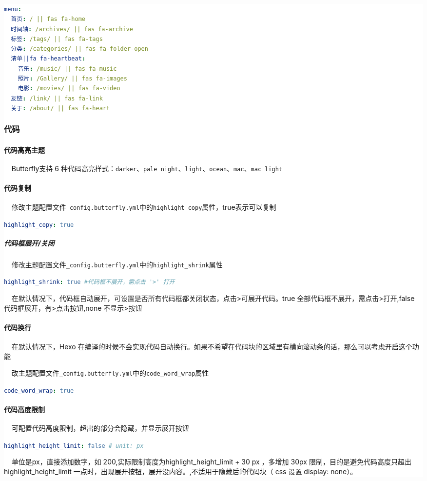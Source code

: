 ```yaml
menu:
  首页: / || fas fa-home
  时间轴: /archives/ || fas fa-archive
  标签: /tags/ || fas fa-tags
  分类: /categories/ || fas fa-folder-open
  清单||fa fa-heartbeat:
    音乐: /music/ || fas fa-music
    照片: /Gallery/ || fas fa-images
    电影: /movies/ || fas fa-video
  友链: /link/ || fas fa-link
  关于: /about/ || fas fa-heart
```

### 代码

#### 代码高亮主题

&nbsp;&nbsp;&nbsp;&nbsp;Butterfly支持 6 种代码高亮样式：`darker`、`pale night`、`light`、`ocean`、`mac`、`mac light`

#### 代码复制

&nbsp;&nbsp;&nbsp;&nbsp;修改主题配置文件`_config.butterfly.yml`中的`highlight_copy`属性，true表示可以复制

```yaml
highlight_copy: true
```

##### 代码框展开/关闭

&nbsp;&nbsp;&nbsp;&nbsp;修改主题配置文件`_config.butterfly.yml`中的`highlight_shrink`属性

```yaml
highlight_shrink: true #代码框不展开，需点击 '>' 打开
```
&nbsp;&nbsp;&nbsp;&nbsp;在默认情况下，代码框自动展开，可设置是否所有代码框都关闭状态，点击>可展开代码。true 全部代码框不展开，需点击>打开,false 代码框展开，有>点击按钮,none 不显示>按钮

#### 代码换行

&nbsp;&nbsp;&nbsp;&nbsp;在默认情况下，Hexo 在编译的时候不会实现代码自动换行。如果不希望在代码块的区域里有横向滚动条的话，那么可以考虑开启这个功能

&nbsp;&nbsp;&nbsp;&nbsp;改主题配置文件`_config.butterfly.yml`中的`code_word_wrap`属性

```yaml
code_word_wrap: true
```

#### 代码高度限制
&nbsp;&nbsp;&nbsp;&nbsp;可配置代码高度限制，超出的部分会隐藏，并显示展开按钮

```yaml
highlight_height_limit: false # unit: px
```
&nbsp;&nbsp;&nbsp;&nbsp;单位是px，直接添加数字，如 200,实际限制高度为highlight_height_limit + 30 px ，多增加 30px 限制，目的是避免代码高度只超出highlight_height_limit 一点时，出现展开按钮，展开没内容。,不适用于隐藏后的代码块（ css 设置 display: none）。
